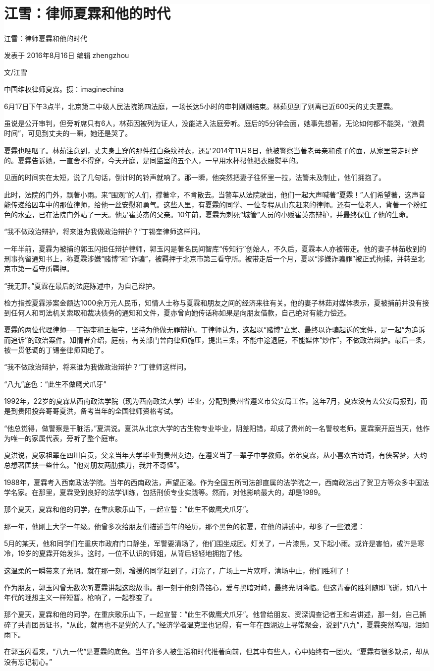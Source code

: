 # 江雪：律师夏霖和他的时代

江雪：律师夏霖和他的时代

发表于 2016年8月16日 编辑 zhengzhou

文/江雪

中国维权律师夏霖。摄：imaginechina

6月17日下午3点半，北京第二中级人民法院第四法庭，一场长达5小时的审判刚刚结束。林茹见到了别离已近600天的丈夫夏霖。

虽说是公开审判，但旁听席只有6人，林茹因被列为证人，没能进入法庭旁听。庭后的5分钟会面，她事先想著，无论如何都不能哭，“浪费时间”，可见到丈夫的一瞬，她还是哭了。

夏霖也哽咽了。林茹注意到，丈夫身上穿的那件红白条纹衬衣，还是2014年11月8日，他被警察当著老母亲和孩子的面，从家里带走时穿的。夏霖告诉她，一直舍不得穿，今天开庭，是同监室的五个人，一早用水杯帮他把衣服熨平的。

见面的时间实在太短，说了几句话，倒计时的铃声就响了。那一瞬，他突然把妻子往怀里一拉，法警未及制止，他们拥抱了。

此时，法院的门外，飘著小雨。来“围观”的人们，撑著伞，不肯散去。当警车从法院驶出，他们一起大声喊著“夏霖！”人们希望著，这声音能传递给囚车中的那位律师，给他一丝安慰和勇气。这些人里，有夏霖的同学、一位专程从山东赶来的律师。还有一位老人，背著一个粉红色的水壶，已在法院门外站了一天。他是崔英杰的父亲。10年前，夏霖为刺死“城管”人员的小贩崔英杰辩护，并最终保住了他的生命。

“我不做政治辩护，将来谁为我做政治辩护？”丁锡奎律师这样问。

一年半前，夏霖为被捕的郭玉闪担任辩护律师，郭玉闪是著名民间智库“传知行”创始人，不久后，夏霖本人亦被带走。他的妻子林茹收到的刑事拘留通知书上，称夏霖涉嫌“赌博”和“诈骗”，被羁押于北京市第三看守所。被带走后一个月，夏以“涉嫌诈骗罪”被正式拘捕，并转至北京市第一看守所羁押。

“我无罪。”夏霖在最后的法庭陈述中，为自己辩护。

检方指控夏霖涉案金额达1000余万元人民币，知情人士称与夏霖和朋友之间的经济来往有关。他的妻子林茹对媒体表示，夏被捕前并没有接到任何人和司法机关索取和裁决债务的通知和文件，夏亦曾向她传话称如果是向朋友借款，自己绝对有能力偿还。

夏霖的两位代理律师──丁锡奎和王振宇，坚持为他做无罪辩护。丁律师认为，这起以“赌博”立案、最终以诈骗起诉的案件，是一起“为追诉而追诉”的政治案件。知情者介绍，庭前，有关部门曾向律师施压，提出三条，不能中途退庭，不能媒体“炒作”，不做政治辩护。最后一条，被一贯低调的丁锡奎律师回绝了。

“我不做政治辩护，将来谁为我做政治辩护？”丁律师这样问。

“八九”底色：“此生不做鹰犬爪牙”

1992年，22岁的夏霖从西南政法学院（现为西南政法大学）毕业，分配到贵州省遵义市公安局工作。这年7月，夏霖没有去公安局报到，而是到贵阳投奔哥哥夏洪，备考当年的全国律师资格考试。

“他总觉得，做警察是干脏活，”夏洪说。夏洪从北京大学的古生物专业毕业，阴差阳错，却成了贵州的一名警校老师。夏霖案开庭当天，他作为唯一的家属代表，旁听了整个庭审。

夏洪说，夏家祖辈在四川自贡，父亲当年大学毕业到贵州支边，在遵义当了一辈子中学教师。弟弟夏霖，从小喜欢古诗词，有侠客梦，大约总想著匡扶一些什么。“他对朋友两肋插刀，我并不奇怪”。

1988年，夏霖考入西南政法学院。当年的西南政法，声望正隆。作为全国五所司法部直属的法学院之一，西南政法出了贺卫方等众多中国法学名家。在那里，夏霖受到良好的法学训练，包括刑侦专业实践等。然而，对他影响最大的，却是1989。

那个夏天，夏霖和他的同学，在重庆歌乐山下，一起宣誓：“此生不做鹰犬爪牙”。

那一年，他刚上大学一年级。他曾多次给朋友们描述当年的经历，那个黑色的初夏，在他的讲述中，却多了一些浪漫：

5月的某天，他和同学们在重庆市政府门口静坐，军警要清场了，他们围坐成团。灯关了，一片漆黑，又下起小雨。或许是害怕，或许是寒冷，19岁的夏霖开始发抖。这时，一位不认识的师姐，从背后轻轻地拥抱了他。

这温柔的一瞬带来了光明。就在那一刻，增援的同学赶到了，灯亮了，广场上一片欢呼，清场中止，他们胜利了！

作为朋友，郭玉闪曾无数次听夏霖讲起这段故事。那一刻于他刻骨铭心，爱与黑暗对峙，最终光明降临。但这青春的胜利随即飞逝，如八十年代的理想主义一样短暂。枪响了，一起都变了。

那个夏天，夏霖和他的同学，在重庆歌乐山下，一起宣誓：“此生不做鹰犬爪牙”。他曾给朋友、资深调查记者王和岩讲述，那一刻，自己撕碎了共青团员证书，“从此，就再也不是党的人了。”经济学者温克坚也记得，有一年在西湖边上寻常聚会，说到“八九”，夏霖突然呜咽，泪如雨下。

在郭玉闪看来，“八九一代”是夏霖的底色。当年许多人被生活和时代推著向前，但其中有些人，心中始终有一团火。“夏霖有很多缺点，却从没有忘记初心。”
